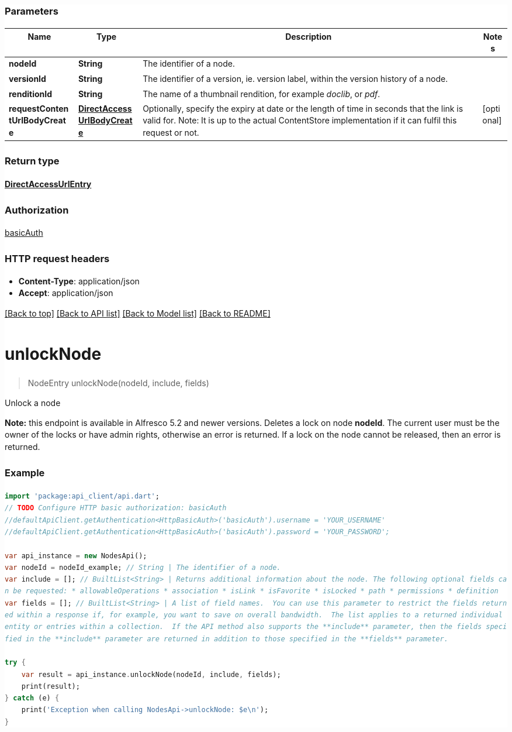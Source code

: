 ### Parameters

Name | Type | Description  | Notes
------------- | ------------- | ------------- | -------------
 **nodeId** | **String**| The identifier of a node. | 
 **versionId** | **String**| The identifier of a version, ie. version label, within the version history of a node. | 
 **renditionId** | **String**| The name of a thumbnail rendition, for example *doclib*, or *pdf*. | 
 **requestContentUrlBodyCreate** | [**DirectAccessUrlBodyCreate**](DirectAccessUrlBodyCreate.md)| Optionally, specify the expiry at date or the length of time in seconds that the link is valid for. Note: It is up to the actual ContentStore implementation if it can fulfil this request or not.  | [optional] 

### Return type

[**DirectAccessUrlEntry**](DirectAccessUrlEntry.md)

### Authorization

[basicAuth](../README.md#basicAuth)

### HTTP request headers

 - **Content-Type**: application/json
 - **Accept**: application/json

[[Back to top]](#) [[Back to API list]](../README.md#documentation-for-api-endpoints) [[Back to Model list]](../README.md#documentation-for-models) [[Back to README]](../README.md)

# **unlockNode**
> NodeEntry unlockNode(nodeId, include, fields)

Unlock a node

**Note:** this endpoint is available in Alfresco 5.2 and newer versions.  Deletes a lock on node **nodeId**.  The current user must be the owner of the locks or have admin rights, otherwise an error is returned.  If a lock on the node cannot be released, then an error is returned. 

### Example 
```dart
import 'package:api_client/api.dart';
// TODO Configure HTTP basic authorization: basicAuth
//defaultApiClient.getAuthentication<HttpBasicAuth>('basicAuth').username = 'YOUR_USERNAME'
//defaultApiClient.getAuthentication<HttpBasicAuth>('basicAuth').password = 'YOUR_PASSWORD';

var api_instance = new NodesApi();
var nodeId = nodeId_example; // String | The identifier of a node.
var include = []; // BuiltList<String> | Returns additional information about the node. The following optional fields can be requested: * allowableOperations * association * isLink * isFavorite * isLocked * path * permissions * definition 
var fields = []; // BuiltList<String> | A list of field names.  You can use this parameter to restrict the fields returned within a response if, for example, you want to save on overall bandwidth.  The list applies to a returned individual entity or entries within a collection.  If the API method also supports the **include** parameter, then the fields specified in the **include** parameter are returned in addition to those specified in the **fields** parameter. 

try { 
    var result = api_instance.unlockNode(nodeId, include, fields);
    print(result);
} catch (e) {
    print('Exception when calling NodesApi->unlockNode: $e\n');
}
```
